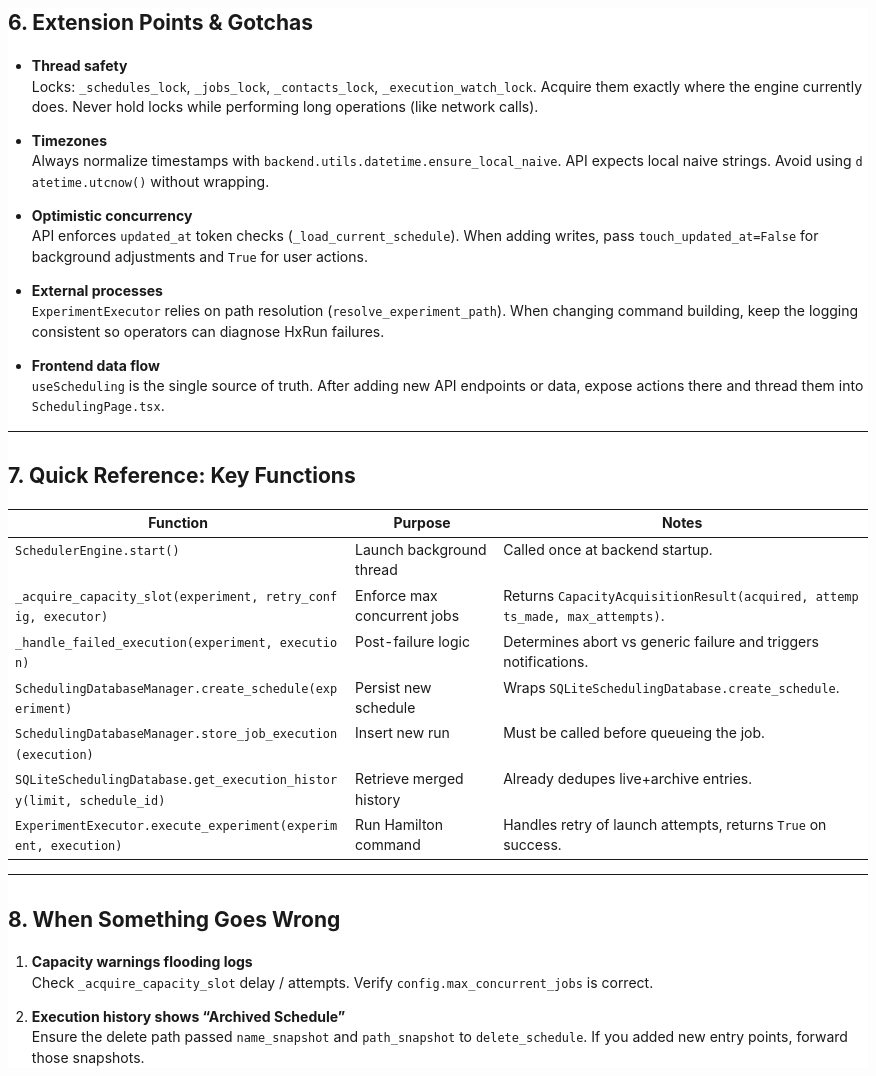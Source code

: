
## 6. Extension Points & Gotchas

- **Thread safety**  
  Locks: `_schedules_lock`, `_jobs_lock`, `_contacts_lock`, `_execution_watch_lock`. Acquire them exactly where the engine currently does. Never hold locks while performing long operations (like network calls).

- **Timezones**  
  Always normalize timestamps with `backend.utils.datetime.ensure_local_naive`. API expects local naive strings. Avoid using `datetime.utcnow()` without wrapping.

- **Optimistic concurrency**  
  API enforces `updated_at` token checks (`_load_current_schedule`). When adding writes, pass `touch_updated_at=False` for background adjustments and `True` for user actions.

- **External processes**  
  `ExperimentExecutor` relies on path resolution (`resolve_experiment_path`). When changing command building, keep the logging consistent so operators can diagnose HxRun failures.

- **Frontend data flow**  
  `useScheduling` is the single source of truth. After adding new API endpoints or data, expose actions there and thread them into `SchedulingPage.tsx`.

---

## 7. Quick Reference: Key Functions

| Function | Purpose | Notes |
|----------|---------|-------|
| `SchedulerEngine.start()` | Launch background thread | Called once at backend startup. |
| `_acquire_capacity_slot(experiment, retry_config, executor)` | Enforce max concurrent jobs | Returns `CapacityAcquisitionResult(acquired, attempts_made, max_attempts)`. |
| `_handle_failed_execution(experiment, execution)` | Post-failure logic | Determines abort vs generic failure and triggers notifications. |
| `SchedulingDatabaseManager.create_schedule(experiment)` | Persist new schedule | Wraps `SQLiteSchedulingDatabase.create_schedule`. |
| `SchedulingDatabaseManager.store_job_execution(execution)` | Insert new run | Must be called before queueing the job. |
| `SQLiteSchedulingDatabase.get_execution_history(limit, schedule_id)` | Retrieve merged history | Already dedupes live+archive entries. |
| `ExperimentExecutor.execute_experiment(experiment, execution)` | Run Hamilton command | Handles retry of launch attempts, returns `True` on success. |

---

## 8. When Something Goes Wrong

1. **Capacity warnings flooding logs**  
   Check `_acquire_capacity_slot` delay / attempts. Verify `config.max_concurrent_jobs` is correct.

2. **Execution history shows “Archived Schedule”**  
   Ensure the delete path passed `name_snapshot` and `path_snapshot` to `delete_schedule`. If you added new entry points, forward those snapshots.
